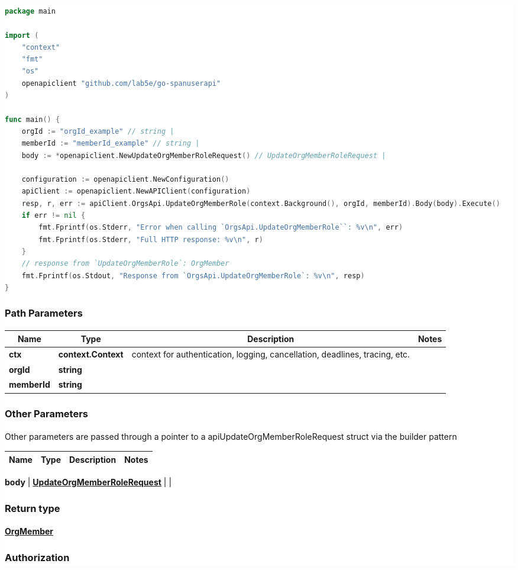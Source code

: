 ```go
package main

import (
    "context"
    "fmt"
    "os"
    openapiclient "github.com/lab5e/go-spanuserapi"
)

func main() {
    orgId := "orgId_example" // string | 
    memberId := "memberId_example" // string | 
    body := *openapiclient.NewUpdateOrgMemberRoleRequest() // UpdateOrgMemberRoleRequest | 

    configuration := openapiclient.NewConfiguration()
    apiClient := openapiclient.NewAPIClient(configuration)
    resp, r, err := apiClient.OrgsApi.UpdateOrgMemberRole(context.Background(), orgId, memberId).Body(body).Execute()
    if err != nil {
        fmt.Fprintf(os.Stderr, "Error when calling `OrgsApi.UpdateOrgMemberRole``: %v\n", err)
        fmt.Fprintf(os.Stderr, "Full HTTP response: %v\n", r)
    }
    // response from `UpdateOrgMemberRole`: OrgMember
    fmt.Fprintf(os.Stdout, "Response from `OrgsApi.UpdateOrgMemberRole`: %v\n", resp)
}
```

### Path Parameters


Name | Type | Description  | Notes
------------- | ------------- | ------------- | -------------
**ctx** | **context.Context** | context for authentication, logging, cancellation, deadlines, tracing, etc.
**orgId** | **string** |  | 
**memberId** | **string** |  | 

### Other Parameters

Other parameters are passed through a pointer to a apiUpdateOrgMemberRoleRequest struct via the builder pattern


Name | Type | Description  | Notes
------------- | ------------- | ------------- | -------------


 **body** | [**UpdateOrgMemberRoleRequest**](UpdateOrgMemberRoleRequest.md) |  | 

### Return type

[**OrgMember**](OrgMember.md)

### Authorization
